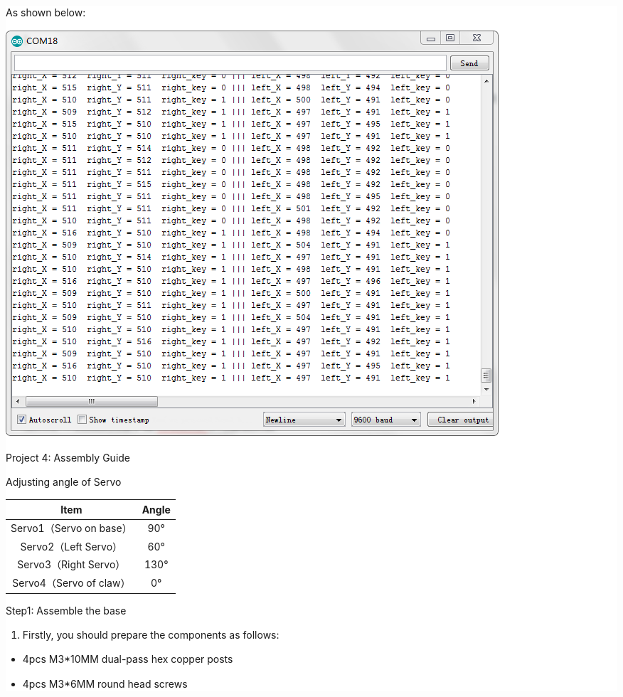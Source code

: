 As shown below:

![](media/18c713b00d4db750545ca5f23b1e2c73.png)

Project 4: Assembly Guide

Adjusting angle of Servo

|        **Item**         | **Angle** |
| :---------------------: | :-------: |
| Servo1（Servo on base） |    90°    |
|  Servo2（Left Servo）   |    60°    |
|  Servo3（Right Servo）  |   130°    |
| Servo4（Servo of claw） |    0°     |

Step1: Assemble the base

1.  Firstly, you should prepare the components as follows:

-   4pcs M3\*10MM dual-pass hex copper posts

-   4pcs M3\*6MM round head screws
